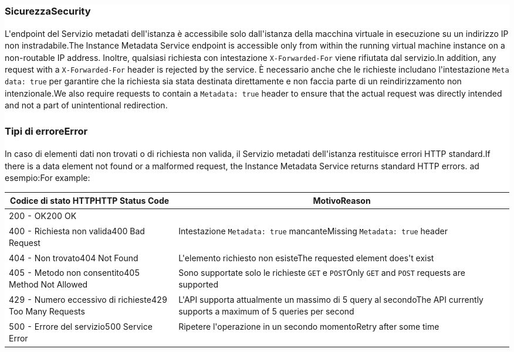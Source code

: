 ### <a name="security"></a><span data-ttu-id="0c302-158">Sicurezza</span><span class="sxs-lookup"><span data-stu-id="0c302-158">Security</span></span>
<span data-ttu-id="0c302-159">L'endpoint del Servizio metadati dell'istanza è accessibile solo dall'istanza della macchina virtuale in esecuzione su un indirizzo IP non instradabile.</span><span class="sxs-lookup"><span data-stu-id="0c302-159">The Instance Metadata Service endpoint is accessible only from within the running virtual machine instance on a non-routable IP address.</span></span> <span data-ttu-id="0c302-160">Inoltre, qualsiasi richiesta con intestazione `X-Forwarded-For` viene rifiutata dal servizio.</span><span class="sxs-lookup"><span data-stu-id="0c302-160">In addition, any request with a `X-Forwarded-For` header is rejected by the service.</span></span>
<span data-ttu-id="0c302-161">È necessario anche che le richieste includano l'intestazione `Metadata: true` per garantire che la richiesta sia stata destinata direttamente e non faccia parte di un reindirizzamento non intenzionale.</span><span class="sxs-lookup"><span data-stu-id="0c302-161">We also require requests to contain a `Metadata: true` header to ensure that the actual request was directly intended and not a part of unintentional redirection.</span></span> 

### <a name="error"></a><span data-ttu-id="0c302-162">Tipi di errore</span><span class="sxs-lookup"><span data-stu-id="0c302-162">Error</span></span>
<span data-ttu-id="0c302-163">In caso di elementi dati non trovati o di richiesta non valida, il Servizio metadati dell'istanza restituisce errori HTTP standard.</span><span class="sxs-lookup"><span data-stu-id="0c302-163">If there is a data element not found or a malformed request, the Instance Metadata Service returns standard HTTP errors.</span></span> <span data-ttu-id="0c302-164">ad esempio:</span><span class="sxs-lookup"><span data-stu-id="0c302-164">For example:</span></span>

<span data-ttu-id="0c302-165">Codice di stato HTTP</span><span class="sxs-lookup"><span data-stu-id="0c302-165">HTTP Status Code</span></span> | <span data-ttu-id="0c302-166">Motivo</span><span class="sxs-lookup"><span data-stu-id="0c302-166">Reason</span></span>
----------------|-------
<span data-ttu-id="0c302-167">200 - OK</span><span class="sxs-lookup"><span data-stu-id="0c302-167">200 OK</span></span> |
<span data-ttu-id="0c302-168">400 - Richiesta non valida</span><span class="sxs-lookup"><span data-stu-id="0c302-168">400 Bad Request</span></span> | <span data-ttu-id="0c302-169">Intestazione `Metadata: true` mancante</span><span class="sxs-lookup"><span data-stu-id="0c302-169">Missing `Metadata: true` header</span></span>
<span data-ttu-id="0c302-170">404 - Non trovato</span><span class="sxs-lookup"><span data-stu-id="0c302-170">404 Not Found</span></span> | <span data-ttu-id="0c302-171">L'elemento richiesto non esiste</span><span class="sxs-lookup"><span data-stu-id="0c302-171">The requested element does't exist</span></span> 
<span data-ttu-id="0c302-172">405 - Metodo non consentito</span><span class="sxs-lookup"><span data-stu-id="0c302-172">405 Method Not Allowed</span></span> | <span data-ttu-id="0c302-173">Sono supportate solo le richieste `GET` e `POST`</span><span class="sxs-lookup"><span data-stu-id="0c302-173">Only `GET` and `POST` requests are supported</span></span>
<span data-ttu-id="0c302-174">429 - Numero eccessivo di richieste</span><span class="sxs-lookup"><span data-stu-id="0c302-174">429 Too Many Requests</span></span> | <span data-ttu-id="0c302-175">L'API supporta attualmente un massimo di 5 query al secondo</span><span class="sxs-lookup"><span data-stu-id="0c302-175">The API currently supports a maximum of 5 queries per second</span></span>
<span data-ttu-id="0c302-176">500 - Errore del servizio</span><span class="sxs-lookup"><span data-stu-id="0c302-176">500 Service Error</span></span>     | <span data-ttu-id="0c302-177">Ripetere l'operazione in un secondo momento</span><span class="sxs-lookup"><span data-stu-id="0c302-177">Retry after some time</span></span>
